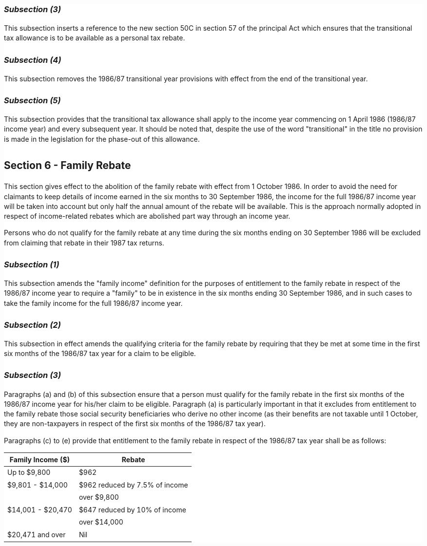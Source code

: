 ### _Subsection (3)_

This subsection inserts a reference to the new section 50C in section 57 of the principal Act which ensures that the transitional tax allowance is to be available as a personal tax rebate.

### _Subsection (4)_

This subsection removes the 1986/87 transitional year provisions with effect from the end of the transitional year.

### _Subsection (5)_

This subsection provides that the transitional tax allowance shall apply to the income year commencing on 1 April 1986 (1986/87 income year) and every subsequent year. It should be noted that, despite the use of the word "transitional" in the title no provision is made in the legislation for the phase-out of this allowance.

Section 6 - Family Rebate
-------------------------

This section gives effect to the abolition of the family rebate with effect from 1 October 1986. In order to avoid the need for claimants to keep details of income earned in the six months to 30 September 1986, the income for the full 1986/87 income year will be taken into account but only half the annual amount of the rebate will be available. This is the approach normally adopted in respect of income-related rebates which are abolished part way through an income year.

Persons who do not qualify for the family rebate at any time during the six months ending on 30 September 1986 will be excluded from claiming that rebate in their 1987 tax returns.

### _Subsection (1)_

This subsection amends the "family income" definition for the purposes of entitlement to the family rebate in respect of the 1986/87 income year to require a "family" to be in existence in the six months ending 30 September 1986, and in such cases to take the family income for the full 1986/87 income year.

### _Subsection (2)_

This subsection in effect amends the qualifying criteria for the family rebate by requiring that they be met at some time in the first six months of the 1986/87 tax year for a claim to be eligible.

### _Subsection (3)_

Paragraphs (a) and (b) of this subsection ensure that a person must qualify for the family rebate in the first six months of the 1986/87 income year for his/her claim to be eligible. Paragraph (a) is particularly important in that it excludes from entitlement to the family rebate those social security beneficiaries who derive no other income (as their benefits are not taxable until 1 October, they are non-taxpayers in respect of the first six months of the 1986/87 tax year).

Paragraphs (c) to (e) provide that entitlement to the family rebate in respect of the 1986/87 tax year shall be as follows:

| Family Income ($) | Rebate |
| --- | --- |
| Up to $9,800 | $962 |
| $9,801 - $14,000 | $962 reduced by 7.5% of income |
|     | over $9,800 |
| $14,001 - $20,470 | $647 reduced by 10% of income |
|     | over $14,000 |
| $20,471 and over | Nil |
